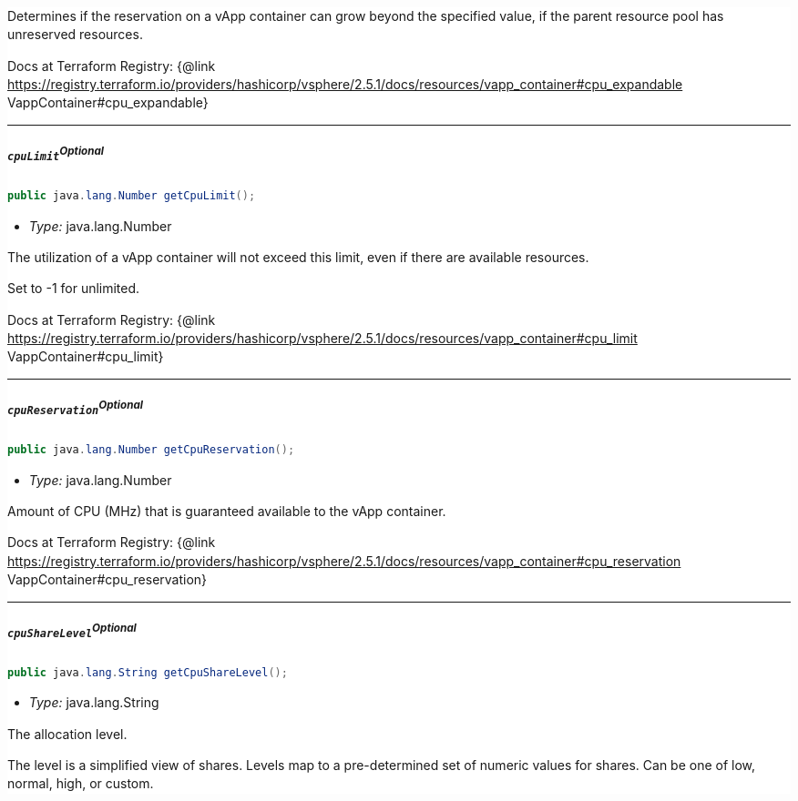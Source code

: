 Determines if the reservation on a vApp container can grow beyond the specified value, if the parent resource pool has unreserved resources.

Docs at Terraform Registry: {@link https://registry.terraform.io/providers/hashicorp/vsphere/2.5.1/docs/resources/vapp_container#cpu_expandable VappContainer#cpu_expandable}

---

##### `cpuLimit`<sup>Optional</sup> <a name="cpuLimit" id="@cdktf/provider-vsphere.vappContainer.VappContainerConfig.property.cpuLimit"></a>

```java
public java.lang.Number getCpuLimit();
```

- *Type:* java.lang.Number

The utilization of a vApp container will not exceed this limit, even if there are available resources.

Set to -1 for unlimited.

Docs at Terraform Registry: {@link https://registry.terraform.io/providers/hashicorp/vsphere/2.5.1/docs/resources/vapp_container#cpu_limit VappContainer#cpu_limit}

---

##### `cpuReservation`<sup>Optional</sup> <a name="cpuReservation" id="@cdktf/provider-vsphere.vappContainer.VappContainerConfig.property.cpuReservation"></a>

```java
public java.lang.Number getCpuReservation();
```

- *Type:* java.lang.Number

Amount of CPU (MHz) that is guaranteed available to the vApp container.

Docs at Terraform Registry: {@link https://registry.terraform.io/providers/hashicorp/vsphere/2.5.1/docs/resources/vapp_container#cpu_reservation VappContainer#cpu_reservation}

---

##### `cpuShareLevel`<sup>Optional</sup> <a name="cpuShareLevel" id="@cdktf/provider-vsphere.vappContainer.VappContainerConfig.property.cpuShareLevel"></a>

```java
public java.lang.String getCpuShareLevel();
```

- *Type:* java.lang.String

The allocation level.

The level is a simplified view of shares. Levels map to a pre-determined set of numeric values for shares. Can be one of low, normal, high, or custom.
